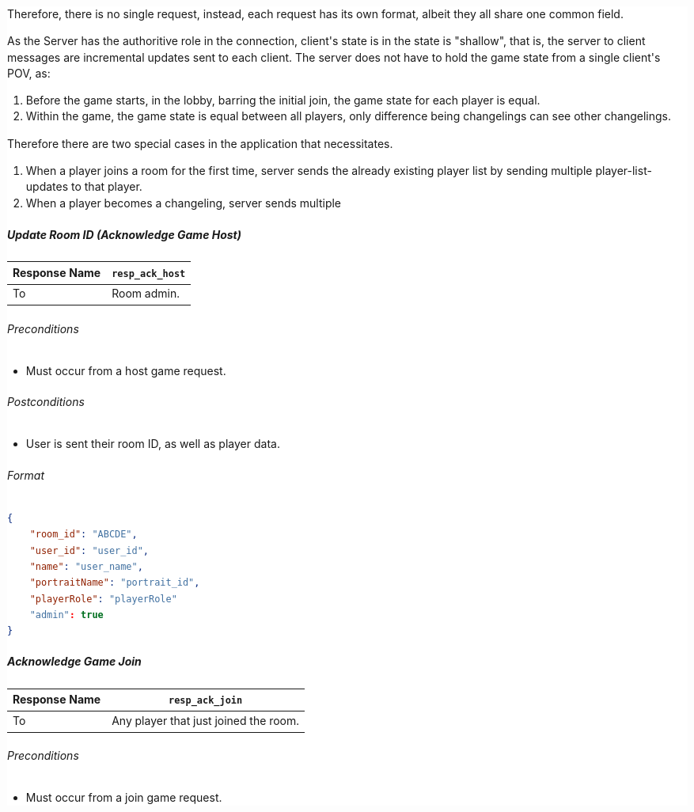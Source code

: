 Therefore, there is no single request, instead, each request has its own format, albeit they all share one common field.

As the Server has the authoritive role in the connection, client's state is in the state is "shallow", that is, the server to client messages are incremental updates sent to each client. The server does not have to hold the game state from a single client's POV, as:

1. Before the game starts, in the lobby, barring the initial join, the game state for each player is equal.
2. Within the game, the game state is equal between all players, only difference being changelings can see other changelings.

Therefore there are two special cases in the application that necessitates.

1. When a player joins a room for the first time, server sends the already existing player list by sending multiple player-list-updates to that player.
2. When a player becomes a changeling, server sends multiple

##### Update Room ID (Acknowledge Game Host)

| Response Name | `resp_ack_host` |
| ------------- | --------------- |
| To            | Room admin.     |

###### Preconditions

* Must occur from a host game request.

###### Postconditions

* User is sent their room ID, as well as player data.

###### Format

```json
{
    "room_id": "ABCDE",
    "user_id": "user_id",
    "name": "user_name",
    "portraitName": "portrait_id",
    "playerRole": "playerRole"
    "admin": true
}
```



##### Acknowledge Game Join

| Response Name | `resp_ack_join`                       |
| ------------- | ------------------------------------- |
| To            | Any player that just joined the room. |

###### Preconditions

* Must occur from a  join game request.
